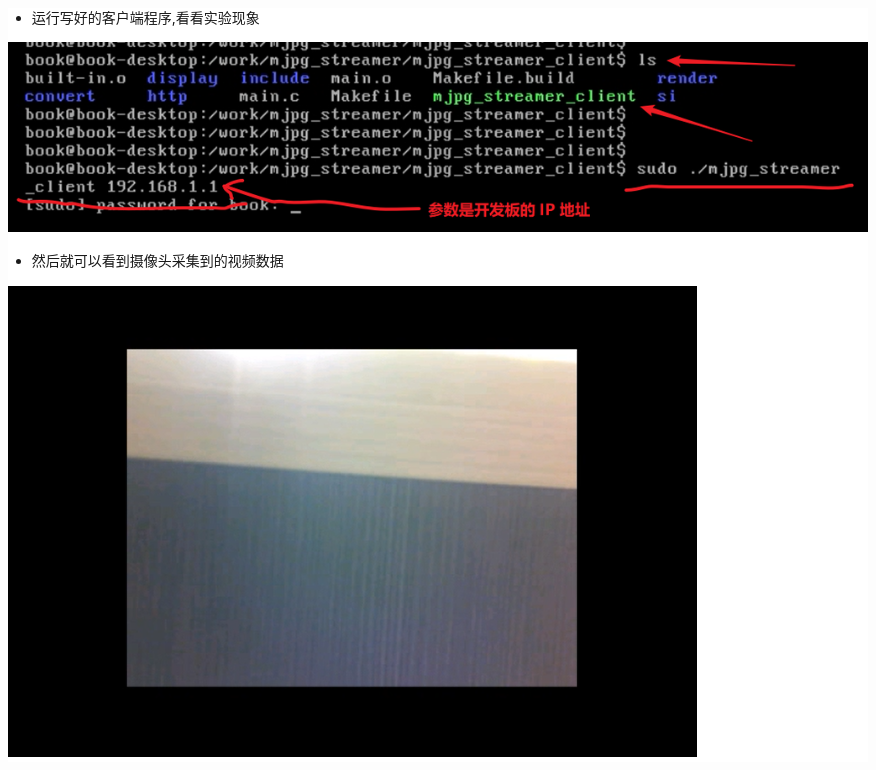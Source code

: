 - 运行写好的客户端程序,看看实验现象

![image-20220211180657678](video_monitor.assets/image-20220211180657678.png)

- 然后就可以看到摄像头采集到的视频数据

![image-20220211180730138](video_monitor.assets/image-20220211180730138.png)




